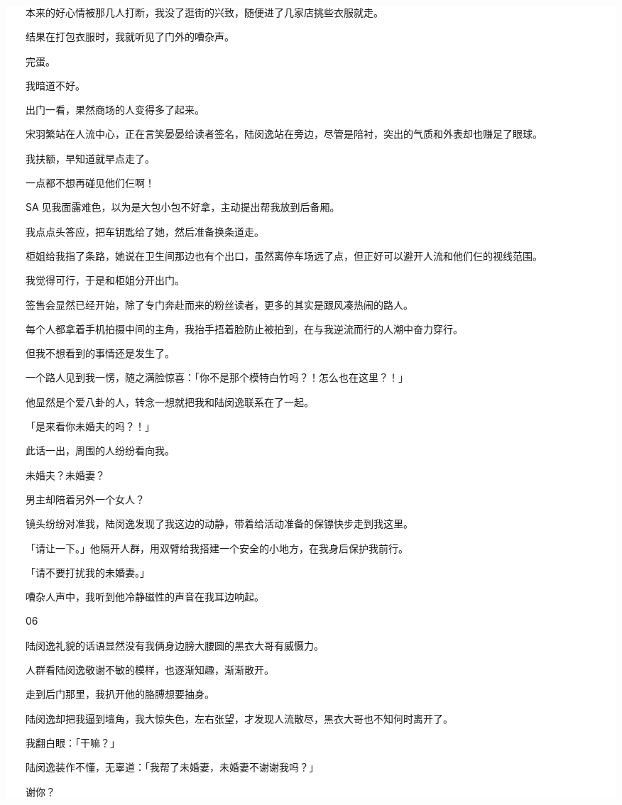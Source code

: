 &emsp;&emsp;本来的好心情被那几人打断，我没了逛街的兴致，随便进了几家店挑些衣服就走。  
  
&emsp;&emsp;结果在打包衣服时，我就听见了门外的嘈杂声。  
  
&emsp;&emsp;完蛋。  
  
&emsp;&emsp;我暗道不好。  
  
&emsp;&emsp;出门一看，果然商场的人变得多了起来。  
  
&emsp;&emsp;宋羽繁站在人流中心，正在言笑晏晏给读者签名，陆闵逸站在旁边，尽管是陪衬，突出的气质和外表却也赚足了眼球。  
  
&emsp;&emsp;我扶额，早知道就早点走了。  
  
&emsp;&emsp;一点都不想再碰见他们仨啊！  
  
&emsp;&emsp;SA 见我面露难色，以为是大包小包不好拿，主动提出帮我放到后备厢。  
  
&emsp;&emsp;我点点头答应，把车钥匙给了她，然后准备换条道走。  
  
&emsp;&emsp;柜姐给我指了条路，她说在卫生间那边也有个出口，虽然离停车场远了点，但正好可以避开人流和他们仨的视线范围。  
  
&emsp;&emsp;我觉得可行，于是和柜姐分开出门。  
  
&emsp;&emsp;签售会显然已经开始，除了专门奔赴而来的粉丝读者，更多的其实是跟风凑热闹的路人。  
  
&emsp;&emsp;每个人都拿着手机拍摄中间的主角，我抬手捂着脸防止被拍到，在与我逆流而行的人潮中奋力穿行。  
  
&emsp;&emsp;但我不想看到的事情还是发生了。  
  
&emsp;&emsp;一个路人见到我一愣，随之满脸惊喜：「你不是那个模特白竹吗？！怎么也在这里？！」  
  
&emsp;&emsp;他显然是个爱八卦的人，转念一想就把我和陆闵逸联系在了一起。  
  
&emsp;&emsp;「是来看你未婚夫的吗？！」  
  
&emsp;&emsp;此话一出，周围的人纷纷看向我。  
  
&emsp;&emsp;未婚夫？未婚妻？  
  
&emsp;&emsp;男主却陪着另外一个女人？  
  
&emsp;&emsp;镜头纷纷对准我，陆闵逸发现了我这边的动静，带着给活动准备的保镖快步走到我这里。  
  
&emsp;&emsp;「请让一下。」他隔开人群，用双臂给我搭建一个安全的小地方，在我身后保护我前行。  
  
&emsp;&emsp;「请不要打扰我的未婚妻。」  
  
&emsp;&emsp;嘈杂人声中，我听到他冷静磁性的声音在我耳边响起。  
  
&emsp;&emsp;06  
  
&emsp;&emsp;陆闵逸礼貌的话语显然没有我俩身边膀大腰圆的黑衣大哥有威慑力。  
  
&emsp;&emsp;人群看陆闵逸敬谢不敏的模样，也逐渐知趣，渐渐散开。  
  
&emsp;&emsp;走到后门那里，我扒开他的胳膊想要抽身。  
  
&emsp;&emsp;陆闵逸却把我逼到墙角，我大惊失色，左右张望，才发现人流散尽，黑衣大哥也不知何时离开了。  
  
&emsp;&emsp;我翻白眼：「干嘛？」  
  
&emsp;&emsp;陆闵逸装作不懂，无辜道：「我帮了未婚妻，未婚妻不谢谢我吗？」  
  
&emsp;&emsp;谢你？  
  